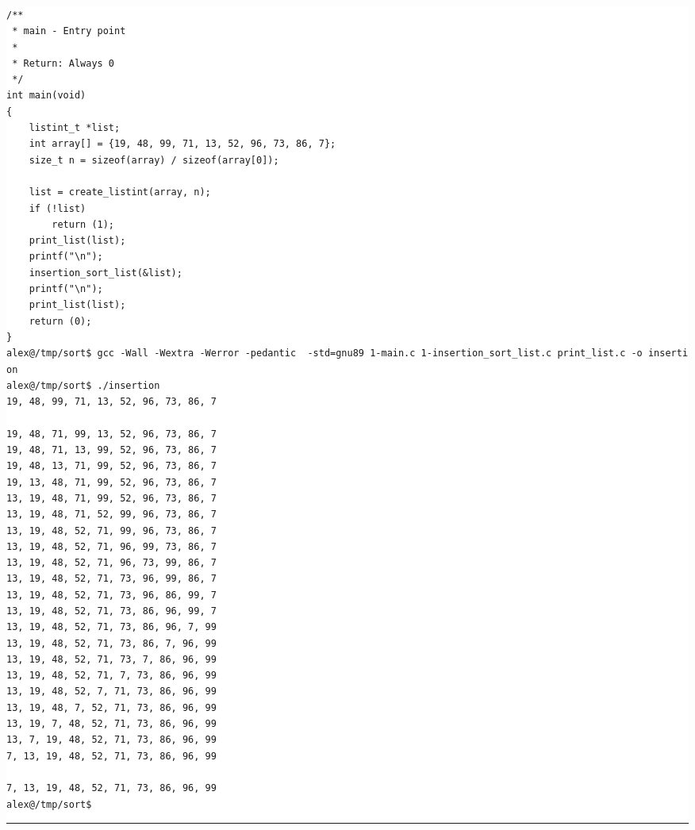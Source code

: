 	/**
	 * main - Entry point
	 *
	 * Return: Always 0
	 */
	int main(void)
	{
	    listint_t *list;
	    int array[] = {19, 48, 99, 71, 13, 52, 96, 73, 86, 7};
	    size_t n = sizeof(array) / sizeof(array[0]);
	
	    list = create_listint(array, n);
	    if (!list)
	        return (1);
	    print_list(list);
	    printf("\n");
	    insertion_sort_list(&list);
	    printf("\n");
	    print_list(list);
	    return (0);
	}
	alex@/tmp/sort$ gcc -Wall -Wextra -Werror -pedantic  -std=gnu89 1-main.c 1-insertion_sort_list.c print_list.c -o insertion
	alex@/tmp/sort$ ./insertion
	19, 48, 99, 71, 13, 52, 96, 73, 86, 7
	
	19, 48, 71, 99, 13, 52, 96, 73, 86, 7
	19, 48, 71, 13, 99, 52, 96, 73, 86, 7
	19, 48, 13, 71, 99, 52, 96, 73, 86, 7
	19, 13, 48, 71, 99, 52, 96, 73, 86, 7
	13, 19, 48, 71, 99, 52, 96, 73, 86, 7
	13, 19, 48, 71, 52, 99, 96, 73, 86, 7
	13, 19, 48, 52, 71, 99, 96, 73, 86, 7
	13, 19, 48, 52, 71, 96, 99, 73, 86, 7
	13, 19, 48, 52, 71, 96, 73, 99, 86, 7
	13, 19, 48, 52, 71, 73, 96, 99, 86, 7
	13, 19, 48, 52, 71, 73, 96, 86, 99, 7
	13, 19, 48, 52, 71, 73, 86, 96, 99, 7
	13, 19, 48, 52, 71, 73, 86, 96, 7, 99
	13, 19, 48, 52, 71, 73, 86, 7, 96, 99
	13, 19, 48, 52, 71, 73, 7, 86, 96, 99
	13, 19, 48, 52, 71, 7, 73, 86, 96, 99
	13, 19, 48, 52, 7, 71, 73, 86, 96, 99
	13, 19, 48, 7, 52, 71, 73, 86, 96, 99
	13, 19, 7, 48, 52, 71, 73, 86, 96, 99
	13, 7, 19, 48, 52, 71, 73, 86, 96, 99
	7, 13, 19, 48, 52, 71, 73, 86, 96, 99
	
	7, 13, 19, 48, 52, 71, 73, 86, 96, 99
	alex@/tmp/sort$

-------------------------------------------------------------------------------------------------------------------------------------------------------
